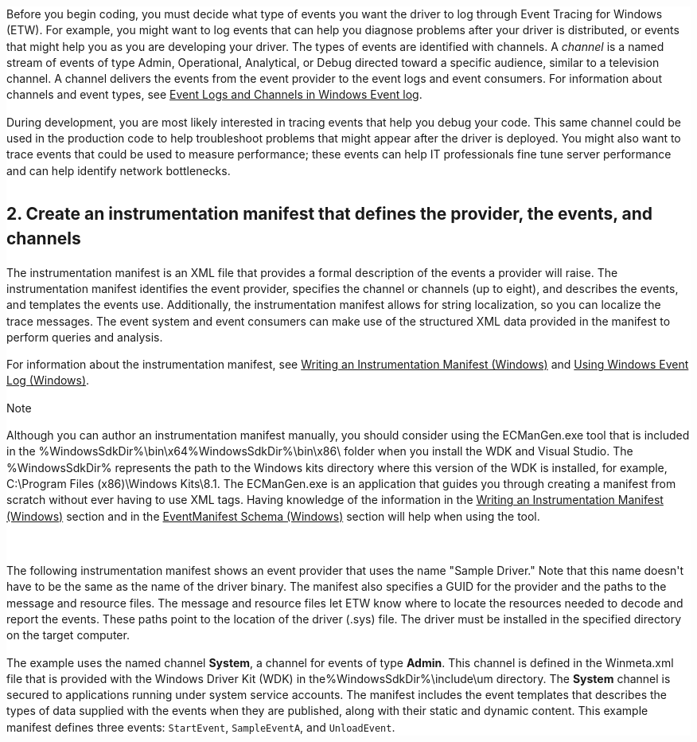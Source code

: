 Before you begin coding, you must decide what type of events you want the driver to log through Event Tracing for Windows (ETW). For example, you might want to log events that can help you diagnose problems after your driver is distributed, or events that might help you as you are developing your driver. The types of events are identified with channels. A *channel* is a named stream of events of type Admin, Operational, Analytical, or Debug directed toward a specific audience, similar to a television channel. A channel delivers the events from the event provider to the event logs and event consumers. For information about channels and event types, see [Event Logs and Channels in Windows Event log](http://go.microsoft.com/fwlink/p/?linkid=62587).

During development, you are most likely interested in tracing events that help you debug your code. This same channel could be used in the production code to help troubleshoot problems that might appear after the driver is deployed. You might also want to trace events that could be used to measure performance; these events can help IT professionals fine tune server performance and can help identify network bottlenecks.

## 2. Create an instrumentation manifest that defines the provider, the events, and channels

The instrumentation manifest is an XML file that provides a formal description of the events a provider will raise. The instrumentation manifest identifies the event provider, specifies the channel or channels (up to eight), and describes the events, and templates the events use. Additionally, the instrumentation manifest allows for string localization, so you can localize the trace messages. The event system and event consumers can make use of the structured XML data provided in the manifest to perform queries and analysis.

For information about the instrumentation manifest, see [Writing an Instrumentation Manifest (Windows)](https://docs.microsoft.com/windows/desktop/WES/writing-an-instrumentation-manifest) and [Using Windows Event Log (Windows)](https://docs.microsoft.com/windows/desktop/WES/using-windows-event-log).

> [!NOTE]
> Although you can author an instrumentation manifest manually, you should consider using the ECManGen.exe tool that is included in the %WindowsSdkDir%\\bin\\x64%WindowsSdkDir%\\bin\\x86\\ folder when you install the WDK and Visual Studio. The %WindowsSdkDir% represents the path to the Windows kits directory where this version of the WDK is installed, for example, C:\\Program Files (x86)\\Windows Kits\\8.1. The ECManGen.exe is an application that guides you through creating a manifest from scratch without ever having to use XML tags. Having knowledge of the information in the [Writing an Instrumentation Manifest (Windows)](https://docs.microsoft.com/windows/desktop/WES/writing-an-instrumentation-manifest) section and in the [EventManifest Schema (Windows)](https://docs.microsoft.com/windows/desktop/WES/eventmanifestschema-schema) section will help when using the tool.

 

The following instrumentation manifest shows an event provider that uses the name "Sample Driver." Note that this name doesn't have to be the same as the name of the driver binary. The manifest also specifies a GUID for the provider and the paths to the message and resource files. The message and resource files let ETW know where to locate the resources needed to decode and report the events. These paths point to the location of the driver (.sys) file. The driver must be installed in the specified directory on the target computer.

The example uses the named channel **System**, a channel for events of type **Admin**. This channel is defined in the Winmeta.xml file that is provided with the Windows Driver Kit (WDK) in the%WindowsSdkDir%\\include\\um directory. The **System** channel is secured to applications running under system service accounts. The manifest includes the event templates that describes the types of data supplied with the events when they are published, along with their static and dynamic content. This example manifest defines three events: `StartEvent`, `SampleEventA`, and `UnloadEvent`.
